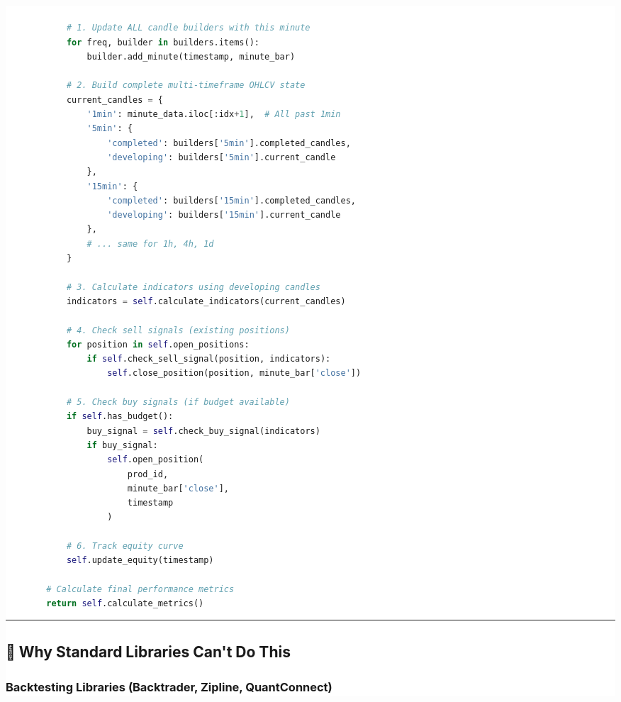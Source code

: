 ```python
            
            # 1. Update ALL candle builders with this minute
            for freq, builder in builders.items():
                builder.add_minute(timestamp, minute_bar)
            
            # 2. Build complete multi-timeframe OHLCV state
            current_candles = {
                '1min': minute_data.iloc[:idx+1],  # All past 1min
                '5min': {
                    'completed': builders['5min'].completed_candles,
                    'developing': builders['5min'].current_candle
                },
                '15min': {
                    'completed': builders['15min'].completed_candles,
                    'developing': builders['15min'].current_candle
                },
                # ... same for 1h, 4h, 1d
            }
            
            # 3. Calculate indicators using developing candles
            indicators = self.calculate_indicators(current_candles)
            
            # 4. Check sell signals (existing positions)
            for position in self.open_positions:
                if self.check_sell_signal(position, indicators):
                    self.close_position(position, minute_bar['close'])
            
            # 5. Check buy signals (if budget available)
            if self.has_budget():
                buy_signal = self.check_buy_signal(indicators)
                if buy_signal:
                    self.open_position(
                        prod_id, 
                        minute_bar['close'],
                        timestamp
                    )
            
            # 6. Track equity curve
            self.update_equity(timestamp)
        
        # Calculate final performance metrics
        return self.calculate_metrics()
```

---

## 🎯 Why Standard Libraries Can't Do This

### Backtesting Libraries (Backtrader, Zipline, QuantConnect)
